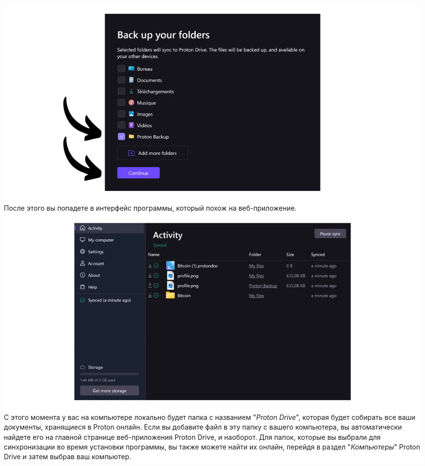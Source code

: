 ![PROTON DRIVE](assets/notext/28.webp)
После этого вы попадете в интерфейс программы, который похож на веб-приложение.
![PROTON DRIVE](assets/notext/29.webp)
С этого момента у вас на компьютере локально будет папка с названием "*Proton Drive*", которая будет собирать все ваши документы, хранящиеся в Proton онлайн. Если вы добавите файл в эту папку с вашего компьютера, вы автоматически найдете его на главной странице веб-приложения Proton Drive, и наоборот. Для папок, которые вы выбрали для синхронизации во время установки программы, вы также можете найти их онлайн, перейдя в раздел "*Компьютеры*" Proton Drive и затем выбрав ваш компьютер.